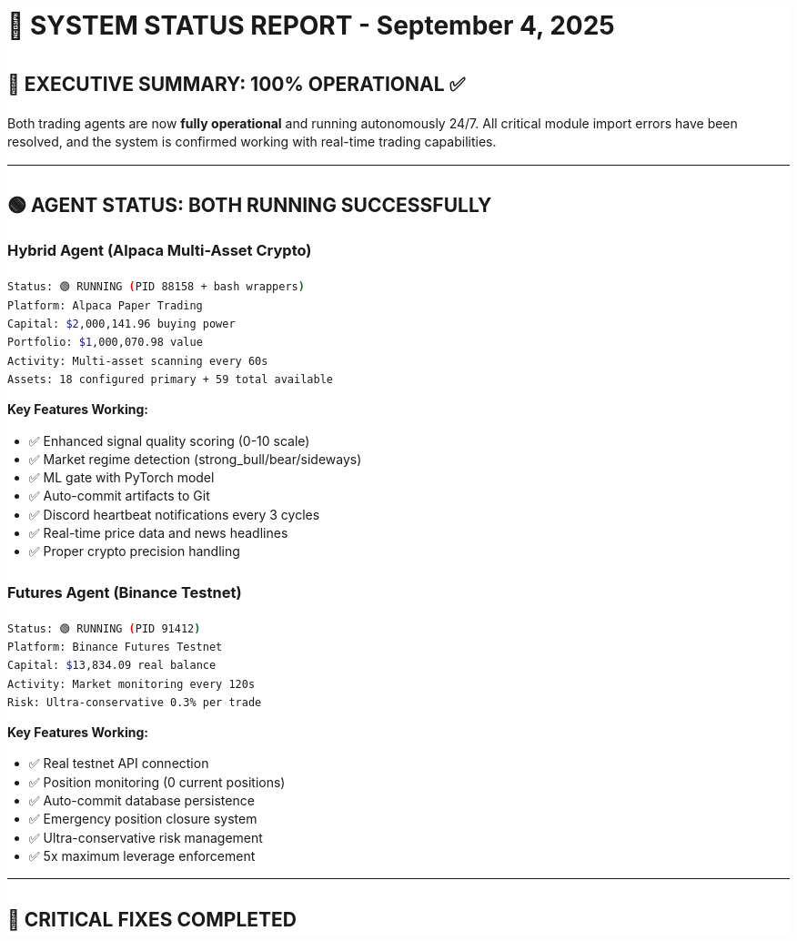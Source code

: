 # 🎯 SYSTEM STATUS REPORT - September 4, 2025

## 🚀 EXECUTIVE SUMMARY: 100% OPERATIONAL ✅

Both trading agents are now **fully operational** and running autonomously 24/7. All critical module import errors have been resolved, and the system is confirmed working with real-time trading capabilities.

---

## 🟢 AGENT STATUS: BOTH RUNNING SUCCESSFULLY

### Hybrid Agent (Alpaca Multi-Asset Crypto)
```bash
Status: 🟢 RUNNING (PID 88158 + bash wrappers)
Platform: Alpaca Paper Trading
Capital: $2,000,141.96 buying power
Portfolio: $1,000,070.98 value
Activity: Multi-asset scanning every 60s
Assets: 18 configured primary + 59 total available
```

**Key Features Working:**
- ✅ Enhanced signal quality scoring (0-10 scale)
- ✅ Market regime detection (strong_bull/bear/sideways)  
- ✅ ML gate with PyTorch model
- ✅ Auto-commit artifacts to Git
- ✅ Discord heartbeat notifications every 3 cycles
- ✅ Real-time price data and news headlines
- ✅ Proper crypto precision handling

### Futures Agent (Binance Testnet)
```bash
Status: 🟢 RUNNING (PID 91412)
Platform: Binance Futures Testnet  
Capital: $13,834.09 real balance
Activity: Market monitoring every 120s
Risk: Ultra-conservative 0.3% per trade
```

**Key Features Working:**
- ✅ Real testnet API connection
- ✅ Position monitoring (0 current positions)
- ✅ Auto-commit database persistence
- ✅ Emergency position closure system
- ✅ Ultra-conservative risk management
- ✅ 5x maximum leverage enforcement

---

## 🔧 CRITICAL FIXES COMPLETED
